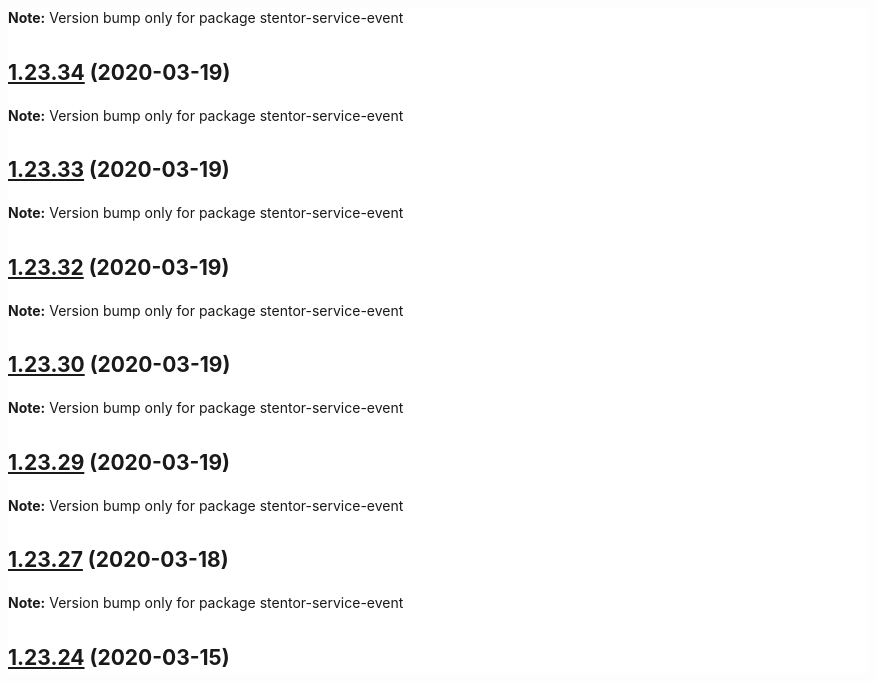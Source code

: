 **Note:** Version bump only for package stentor-service-event





## [1.23.34](https://github.com/stentorium/stentor/compare/v1.23.33...v1.23.34) (2020-03-19)

**Note:** Version bump only for package stentor-service-event





## [1.23.33](https://github.com/stentorium/stentor/compare/v1.23.32...v1.23.33) (2020-03-19)

**Note:** Version bump only for package stentor-service-event





## [1.23.32](https://github.com/stentorium/stentor/compare/v1.23.31...v1.23.32) (2020-03-19)

**Note:** Version bump only for package stentor-service-event





## [1.23.30](https://github.com/stentorium/stentor/compare/v1.23.29...v1.23.30) (2020-03-19)

**Note:** Version bump only for package stentor-service-event





## [1.23.29](https://github.com/stentorium/stentor/compare/v1.23.28...v1.23.29) (2020-03-19)

**Note:** Version bump only for package stentor-service-event





## [1.23.27](https://github.com/stentorium/stentor/compare/v1.23.26...v1.23.27) (2020-03-18)

**Note:** Version bump only for package stentor-service-event





## [1.23.24](https://github.com/stentorium/stentor/compare/v1.23.23...v1.23.24) (2020-03-15)
